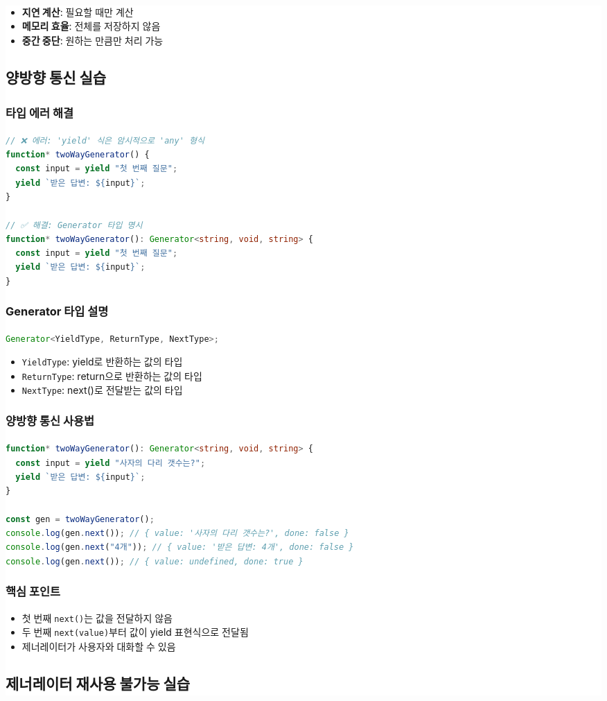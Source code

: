 - **지연 계산**: 필요할 때만 계산
- **메모리 효율**: 전체를 저장하지 않음
- **중간 중단**: 원하는 만큼만 처리 가능

## 양방향 통신 실습

### 타입 에러 해결

```typescript
// ❌ 에러: 'yield' 식은 암시적으로 'any' 형식
function* twoWayGenerator() {
  const input = yield "첫 번째 질문";
  yield `받은 답변: ${input}`;
}

// ✅ 해결: Generator 타입 명시
function* twoWayGenerator(): Generator<string, void, string> {
  const input = yield "첫 번째 질문";
  yield `받은 답변: ${input}`;
}
```

### Generator 타입 설명

```typescript
Generator<YieldType, ReturnType, NextType>;
```

- `YieldType`: yield로 반환하는 값의 타입
- `ReturnType`: return으로 반환하는 값의 타입
- `NextType`: next()로 전달받는 값의 타입

### 양방향 통신 사용법

```typescript
function* twoWayGenerator(): Generator<string, void, string> {
  const input = yield "사자의 다리 갯수는?";
  yield `받은 답변: ${input}`;
}

const gen = twoWayGenerator();
console.log(gen.next()); // { value: '사자의 다리 갯수는?', done: false }
console.log(gen.next("4개")); // { value: '받은 답변: 4개', done: false }
console.log(gen.next()); // { value: undefined, done: true }
```

### 핵심 포인트

- 첫 번째 `next()`는 값을 전달하지 않음
- 두 번째 `next(value)`부터 값이 yield 표현식으로 전달됨
- 제너레이터가 사용자와 대화할 수 있음

## 제너레이터 재사용 불가능 실습
